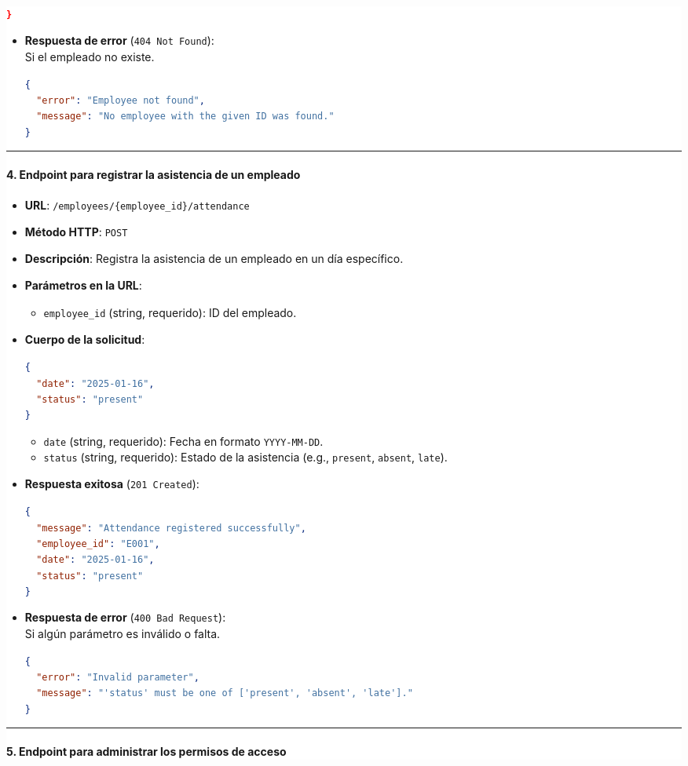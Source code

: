   ```json
  }
  ```

- **Respuesta de error** (`404 Not Found`):  
  Si el empleado no existe.
  ```json
  {
    "error": "Employee not found",
    "message": "No employee with the given ID was found."
  }
  ```

---

#### **4. Endpoint para registrar la asistencia de un empleado**

- **URL**: `/employees/{employee_id}/attendance`
- **Método HTTP**: `POST`
- **Descripción**: Registra la asistencia de un empleado en un día específico.
- **Parámetros en la URL**:
  - `employee_id` (string, requerido): ID del empleado.

- **Cuerpo de la solicitud**:
  ```json
  {
    "date": "2025-01-16",
    "status": "present"
  }
  ```

  - `date` (string, requerido): Fecha en formato `YYYY-MM-DD`.
  - `status` (string, requerido): Estado de la asistencia (e.g., `present`, `absent`, `late`).

- **Respuesta exitosa** (`201 Created`):
  ```json
  {
    "message": "Attendance registered successfully",
    "employee_id": "E001",
    "date": "2025-01-16",
    "status": "present"
  }
  ```

- **Respuesta de error** (`400 Bad Request`):  
  Si algún parámetro es inválido o falta.
  ```json
  {
    "error": "Invalid parameter",
    "message": "'status' must be one of ['present', 'absent', 'late']."
  }
  ```

---

#### **5. Endpoint para administrar los permisos de acceso**
